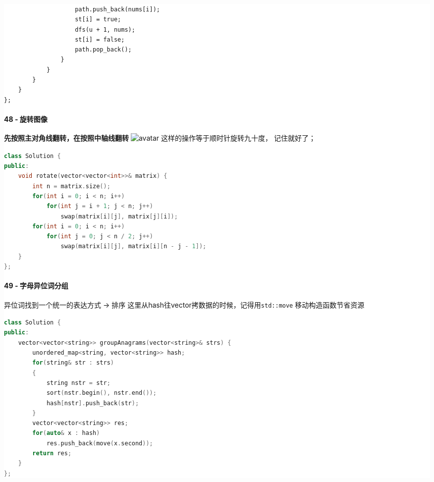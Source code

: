```diff
                    path.push_back(nums[i]);
                    st[i] = true;
                    dfs(u + 1, nums);
                    st[i] = false;
                    path.pop_back();
                }
            }
        }
    }
};
```

#### 48 - 旋转图像

__先按照主对角线翻转，在按照中轴线翻转__
![avatar](figs/08.jpeg)
这样的操作等于顺时针旋转九十度， 记住就好了；

```cpp
class Solution {
public:
    void rotate(vector<vector<int>>& matrix) {
        int n = matrix.size();
        for(int i = 0; i < n; i++)
            for(int j = i + 1; j < n; j++)
                swap(matrix[i][j], matrix[j][i]);
        for(int i = 0; i < n; i++)
            for(int j = 0; j < n / 2; j++)
                swap(matrix[i][j], matrix[i][n - j - 1]);
    }
};
```

#### 49 - 字母异位词分组

异位词找到一个统一的表达方式 -> 排序
这里从hash往vector拷数据的时候，记得用`std::move` 移动构造函数节省资源

```cpp
class Solution {
public:
    vector<vector<string>> groupAnagrams(vector<string>& strs) {
        unordered_map<string, vector<string>> hash;
        for(string& str : strs)
        {
            string nstr = str;
            sort(nstr.begin(), nstr.end());
            hash[nstr].push_back(str);
        }
        vector<vector<string>> res;
        for(auto& x : hash)
            res.push_back(move(x.second));
        return res;
    }
};
```
